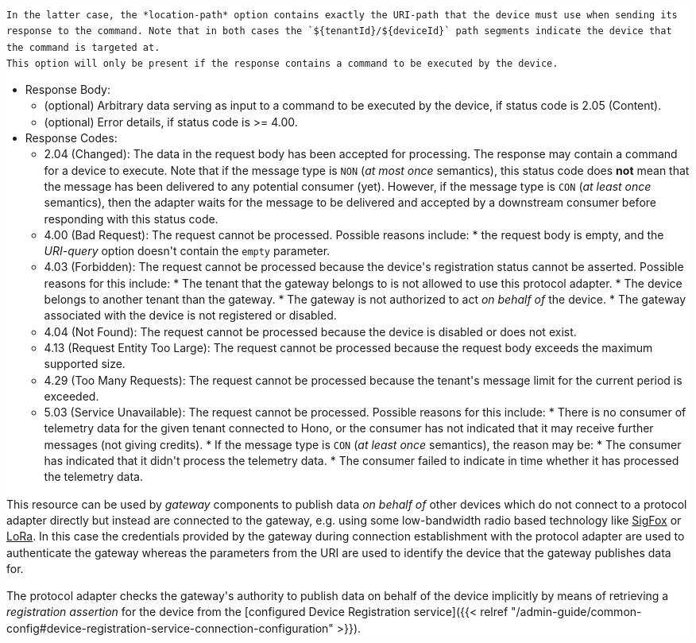     In the latter case, the *location-path* option contains exactly the URI-path that the device must use when sending its
    response to the command. Note that in both cases the `${tenantId}/${deviceId}` path segments indicate the device that
    the command is targeted at.
    This option will only be present if the response contains a command to be executed by the device.
* Response Body:
  * (optional) Arbitrary data serving as input to a command to be executed by the device, if status code is 2.05 (Content).
  * (optional) Error details, if status code is >= 4.00.
* Response Codes:
  * 2.04 (Changed): The data in the request body has been accepted for processing. The response may contain a command for a device to execute.
    Note that if the message type is `NON` (*at most once* semantics), this status code does **not** mean that the message has been
    delivered to any potential consumer (yet). However, if the message type is `CON` (*at least once* semantics), then the adapter waits
    for the message to be delivered and accepted by a downstream consumer before responding with this status code.
  * 4.00 (Bad Request): The request cannot be processed. Possible reasons include:
         * the request body is empty, and the *URI-query* option doesn't contain the `empty` parameter.
  * 4.03 (Forbidden): The request cannot be processed because the device's registration status cannot be asserted.
    Possible reasons for this include:
        * The tenant that the gateway belongs to is not allowed to use this protocol adapter.
        * The device belongs to another tenant than the gateway.
        * The gateway is not authorized to act *on behalf of* the device.
        * The gateway associated with the device is not registered or disabled.
  * 4.04 (Not Found): The request cannot be processed because the device is disabled or does not exist.
  * 4.13 (Request Entity Too Large): The request cannot be processed because the request body exceeds the maximum supported size.
  * 4.29 (Too Many Requests): The request cannot be processed because the tenant's message limit for the current period is exceeded.
  * 5.03 (Service Unavailable): The request cannot be processed. Possible reasons for this include:
        * There is no consumer of telemetry data for the given tenant connected to Hono, or the consumer has not indicated that it may receive further messages (not giving credits).
        * If the message type is `CON` (*at least once* semantics), the reason may be:
            * The consumer has indicated that it didn't process the telemetry data.
            * The consumer failed to indicate in time whether it has processed the telemetry data. 

This resource can be used by *gateway* components to publish data *on behalf of* other devices which do not connect to a protocol adapter
directly but instead are connected to the gateway, e.g. using some low-bandwidth radio based technology like [SigFox](https://www.sigfox.com)
or [LoRa](https://lora-alliance.org/). In this case the credentials provided by the gateway during connection establishment with the
protocol adapter are used to authenticate the gateway whereas the parameters from the URI are used to identify the device that the gateway
publishes data for.

The protocol adapter checks the gateway's authority to publish data on behalf of the device implicitly by means of retrieving a *registration assertion*
for the device from the [configured Device Registration service]({{< relref "/admin-guide/common-config#device-registration-service-connection-configuration" >}}).
